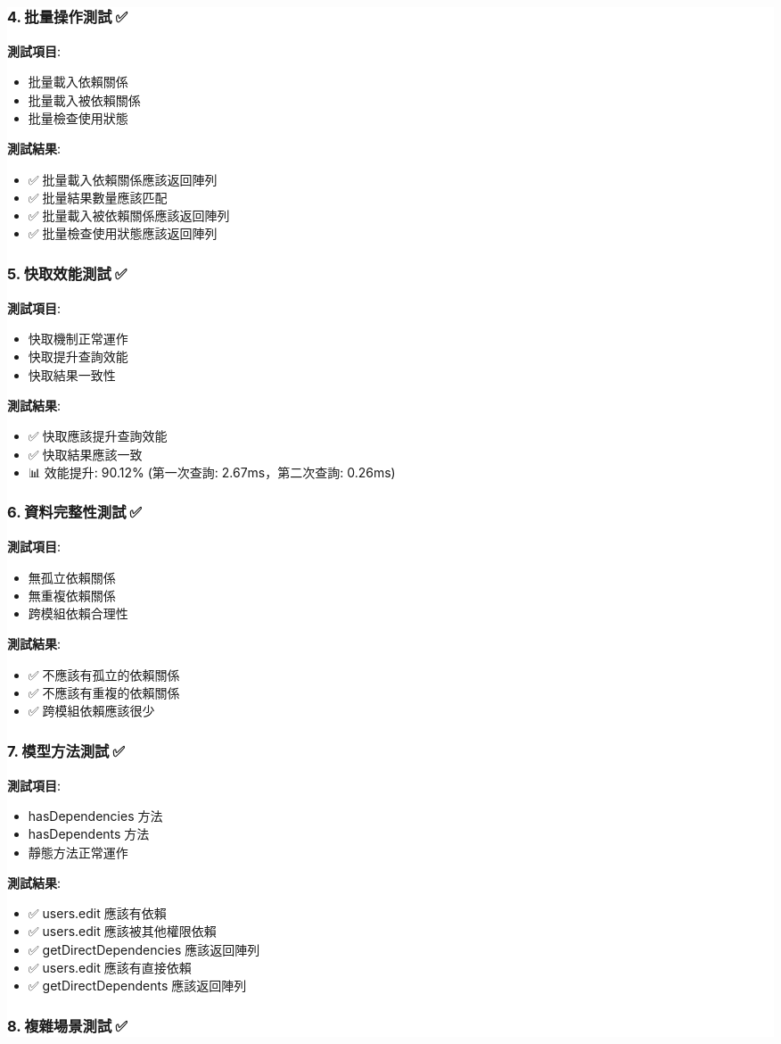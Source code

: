 ### 4. 批量操作測試 ✅

**測試項目**:
- 批量載入依賴關係
- 批量載入被依賴關係
- 批量檢查使用狀態

**測試結果**:
- ✅ 批量載入依賴關係應該返回陣列
- ✅ 批量結果數量應該匹配
- ✅ 批量載入被依賴關係應該返回陣列
- ✅ 批量檢查使用狀態應該返回陣列

### 5. 快取效能測試 ✅

**測試項目**:
- 快取機制正常運作
- 快取提升查詢效能
- 快取結果一致性

**測試結果**:
- ✅ 快取應該提升查詢效能
- ✅ 快取結果應該一致
- 📊 效能提升: 90.12% (第一次查詢: 2.67ms，第二次查詢: 0.26ms)

### 6. 資料完整性測試 ✅

**測試項目**:
- 無孤立依賴關係
- 無重複依賴關係
- 跨模組依賴合理性

**測試結果**:
- ✅ 不應該有孤立的依賴關係
- ✅ 不應該有重複的依賴關係
- ✅ 跨模組依賴應該很少

### 7. 模型方法測試 ✅

**測試項目**:
- hasDependencies 方法
- hasDependents 方法
- 靜態方法正常運作

**測試結果**:
- ✅ users.edit 應該有依賴
- ✅ users.edit 應該被其他權限依賴
- ✅ getDirectDependencies 應該返回陣列
- ✅ users.edit 應該有直接依賴
- ✅ getDirectDependents 應該返回陣列

### 8. 複雜場景測試 ✅
